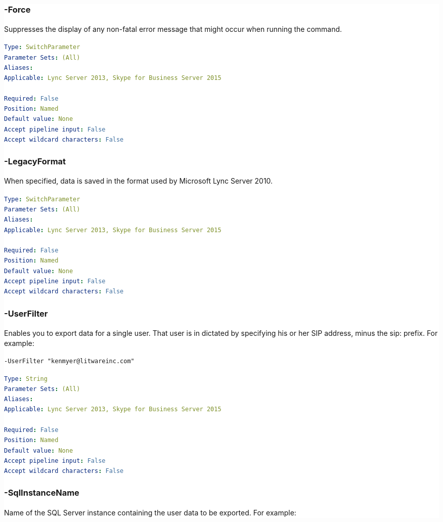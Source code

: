 ### -Force
Suppresses the display of any non-fatal error message that might occur when running the command.

```yaml
Type: SwitchParameter
Parameter Sets: (All)
Aliases: 
Applicable: Lync Server 2013, Skype for Business Server 2015

Required: False
Position: Named
Default value: None
Accept pipeline input: False
Accept wildcard characters: False
```

### -LegacyFormat
When specified, data is saved in the format used by Microsoft Lync Server 2010.

```yaml
Type: SwitchParameter
Parameter Sets: (All)
Aliases: 
Applicable: Lync Server 2013, Skype for Business Server 2015

Required: False
Position: Named
Default value: None
Accept pipeline input: False
Accept wildcard characters: False
```

### -UserFilter
Enables you to export data for a single user.
That user is in dictated by specifying his or her SIP address, minus the sip: prefix.
For example:

`-UserFilter "kenmyer@litwareinc.com"`

```yaml
Type: String
Parameter Sets: (All)
Aliases: 
Applicable: Lync Server 2013, Skype for Business Server 2015

Required: False
Position: Named
Default value: None
Accept pipeline input: False
Accept wildcard characters: False
```

### -SqlInstanceName
Name of the SQL Server instance containing the user data to be exported.
For example:
